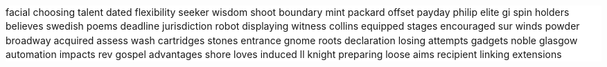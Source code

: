 facial
choosing
talent
dated
flexibility
seeker
wisdom
shoot
boundary
mint
packard
offset
payday
philip
elite
gi
spin
holders
believes
swedish
poems
deadline
jurisdiction
robot
displaying
witness
collins
equipped
stages
encouraged
sur
winds
powder
broadway
acquired
assess
wash
cartridges
stones
entrance
gnome
roots
declaration
losing
attempts
gadgets
noble
glasgow
automation
impacts
rev
gospel
advantages
shore
loves
induced
ll
knight
preparing
loose
aims
recipient
linking
extensions